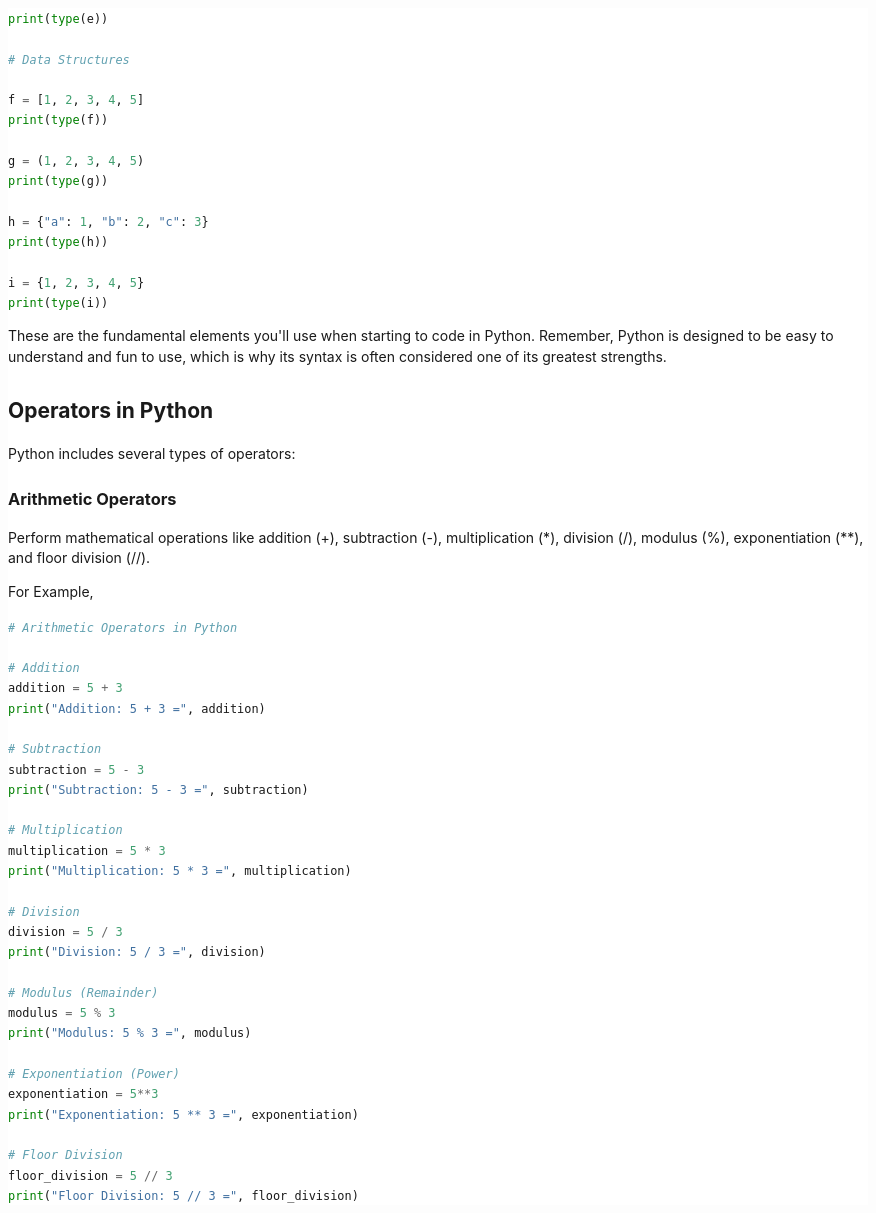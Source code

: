 ```py linenums="1"
print(type(e))

# Data Structures

f = [1, 2, 3, 4, 5]
print(type(f))

g = (1, 2, 3, 4, 5)
print(type(g))

h = {"a": 1, "b": 2, "c": 3}
print(type(h))

i = {1, 2, 3, 4, 5}
print(type(i))

```

These are the fundamental elements you'll use when starting to code in Python. Remember, Python is designed to be easy to understand and fun to use, which is why its syntax is often considered one of its greatest strengths.

## **Operators in Python**

Python includes several types of operators:

### **Arithmetic Operators** 

Perform mathematical operations like addition (+), subtraction (-), multiplication (*), division (/), modulus (%), exponentiation (**), and floor division (//).

For Example,

```py linenums="1"
# Arithmetic Operators in Python

# Addition
addition = 5 + 3
print("Addition: 5 + 3 =", addition)

# Subtraction
subtraction = 5 - 3
print("Subtraction: 5 - 3 =", subtraction)

# Multiplication
multiplication = 5 * 3
print("Multiplication: 5 * 3 =", multiplication)

# Division
division = 5 / 3
print("Division: 5 / 3 =", division)

# Modulus (Remainder)
modulus = 5 % 3
print("Modulus: 5 % 3 =", modulus)

# Exponentiation (Power)
exponentiation = 5**3
print("Exponentiation: 5 ** 3 =", exponentiation)

# Floor Division
floor_division = 5 // 3
print("Floor Division: 5 // 3 =", floor_division)

```